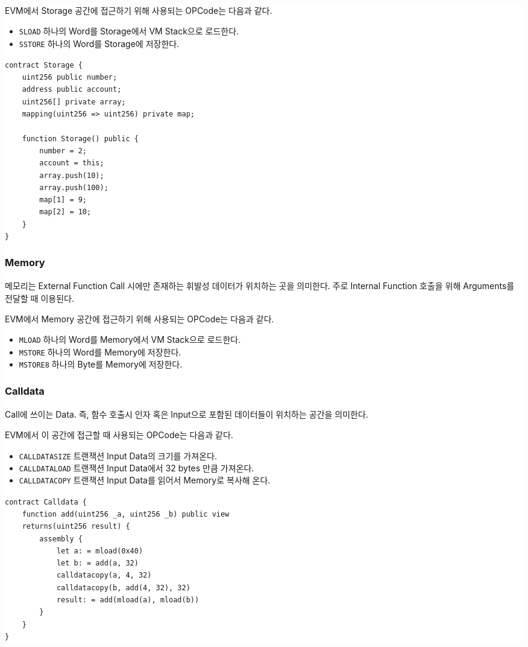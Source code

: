 EVM에서 Storage 공간에 접근하기 위해 사용되는 OPCode는 다음과 같다.
- `SLOAD`
  하나의 Word를 Storage에서 VM Stack으로 로드한다.
- `SSTORE`
  하나의 Word를 Storage에 저장한다.

```solidity
contract Storage {
    uint256 public number;
    address public account;
    uint256[] private array;
    mapping(uint256 => uint256) private map;

    function Storage() public {
        number = 2;
        account = this;
        array.push(10);
        array.push(100);
        map[1] = 9;
        map[2] = 10;
    }
}
```

### Memory
메모리는 External Function Call 시에만 존재하는 휘발성 데이터가 위치하는 곳을 의미한다.
주로 Internal Function 호출을 위해 Arguments를 전달할 때 이용된다.

EVM에서 Memory 공간에 접근하기 위해 사용되는 OPCode는 다음과 같다.
- `MLOAD`
  하나의 Word를 Memory에서 VM Stack으로 로드한다.
- `MSTORE`
  하나의 Word를 Memory에 저장한다.
- `MSTORE8`
  하나의 Byte를 Memory에 저장한다.

### Calldata
Call에 쓰이는 Data. 즉, 함수 호출시 인자 혹은 Input으로 포함된 데이터들이 위치하는 공간을 의미한다.

EVM에서 이 공간에 접근할 때 사용되는 OPCode는 다음과 같다.
- `CALLDATASIZE`
  트랜잭션 Input Data의 크기를 가져온다.
- `CALLDATALOAD`
  트랜잭션 Input Data에서 32 bytes 만큼 가져온다.
- `CALLDATACOPY`
  트랜잭션 Input Data를 읽어서 Memory로 복사해 온다.

```solidity
contract Calldata {
    function add(uint256 _a, uint256 _b) public view
    returns(uint256 result) {
        assembly {
            let a: = mload(0x40)
            let b: = add(a, 32)
            calldatacopy(a, 4, 32)
            calldatacopy(b, add(4, 32), 32)
            result: = add(mload(a), mload(b))
        }
    }
}
```
